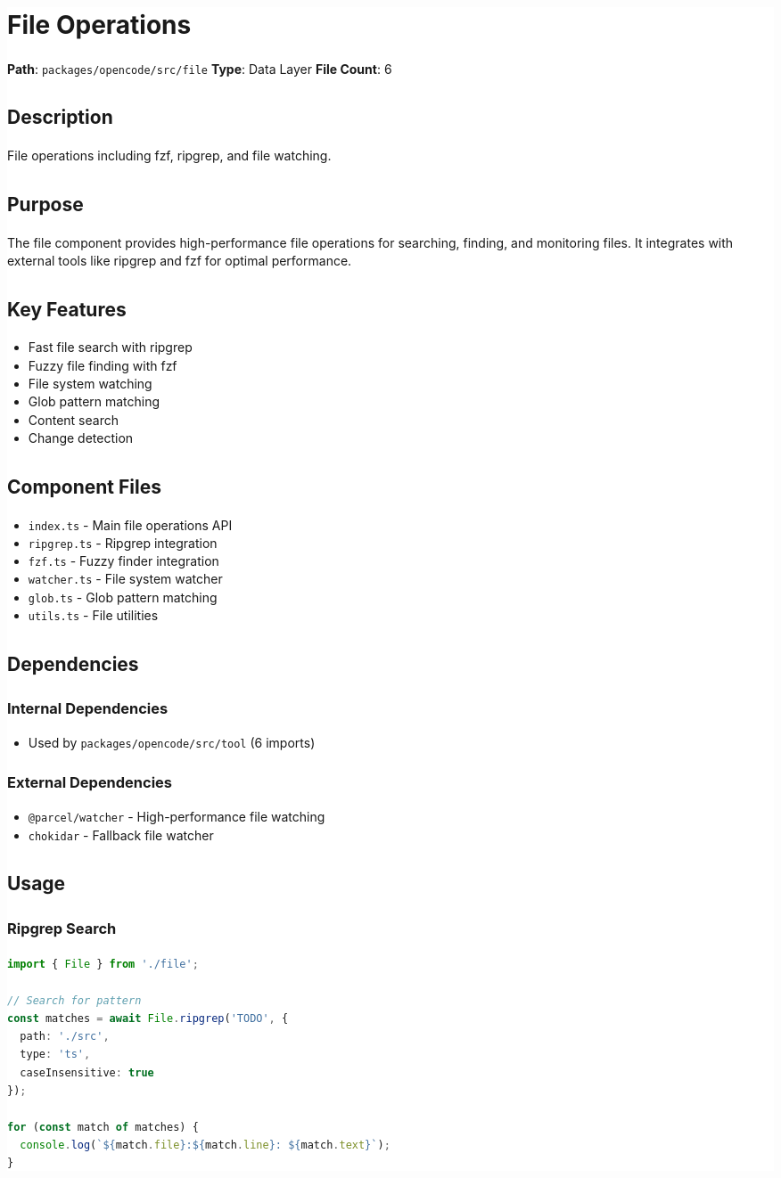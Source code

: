 # File Operations

**Path**: `packages/opencode/src/file`
**Type**: Data Layer
**File Count**: 6

## Description

File operations including fzf, ripgrep, and file watching.

## Purpose

The file component provides high-performance file operations for searching, finding, and monitoring files. It integrates with external tools like ripgrep and fzf for optimal performance.

## Key Features

- Fast file search with ripgrep
- Fuzzy file finding with fzf
- File system watching
- Glob pattern matching
- Content search
- Change detection

## Component Files

- `index.ts` - Main file operations API
- `ripgrep.ts` - Ripgrep integration
- `fzf.ts` - Fuzzy finder integration
- `watcher.ts` - File system watcher
- `glob.ts` - Glob pattern matching
- `utils.ts` - File utilities

## Dependencies

### Internal Dependencies
- Used by `packages/opencode/src/tool` (6 imports)

### External Dependencies
- `@parcel/watcher` - High-performance file watching
- `chokidar` - Fallback file watcher

## Usage

### Ripgrep Search

```typescript
import { File } from './file';

// Search for pattern
const matches = await File.ripgrep('TODO', {
  path: './src',
  type: 'ts',
  caseInsensitive: true
});

for (const match of matches) {
  console.log(`${match.file}:${match.line}: ${match.text}`);
}
```
